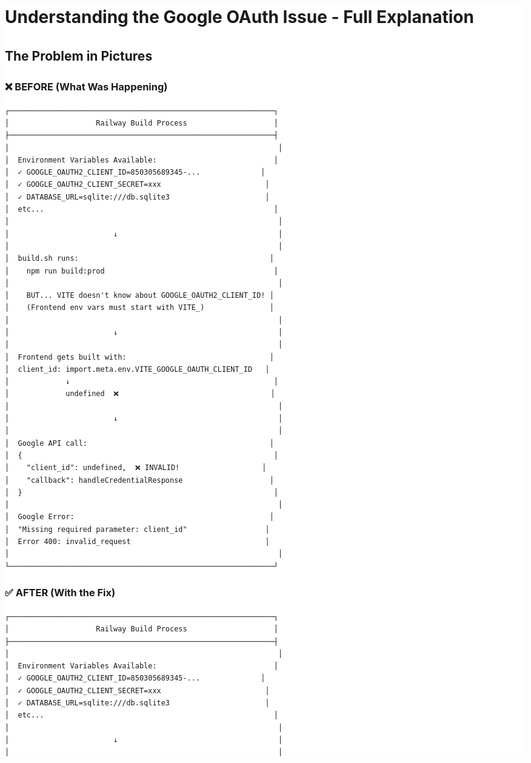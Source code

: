 # Understanding the Google OAuth Issue - Full Explanation

## The Problem in Pictures

### ❌ BEFORE (What Was Happening)

```
┌─────────────────────────────────────────────────────────────┐
│                    Railway Build Process                    │
├─────────────────────────────────────────────────────────────┤
│                                                              │
│  Environment Variables Available:                           │
│  ✓ GOOGLE_OAUTH2_CLIENT_ID=850305689345-...              │
│  ✓ GOOGLE_OAUTH2_CLIENT_SECRET=xxx                        │
│  ✓ DATABASE_URL=sqlite:///db.sqlite3                      │
│  etc...                                                     │
│                                                              │
│                        ↓                                     │
│                                                              │
│  build.sh runs:                                            │
│    npm run build:prod                                       │
│                                                              │
│    BUT... VITE doesn't know about GOOGLE_OAUTH2_CLIENT_ID! │
│    (Frontend env vars must start with VITE_)               │
│                                                              │
│                        ↓                                     │
│                                                              │
│  Frontend gets built with:                                 │
│  client_id: import.meta.env.VITE_GOOGLE_OAUTH_CLIENT_ID   │
│             ↓                                               │
│             undefined  ❌                                   │
│                                                              │
│                        ↓                                     │
│                                                              │
│  Google API call:                                          │
│  {                                                          │
│    "client_id": undefined,  ❌ INVALID!                   │
│    "callback": handleCredentialResponse                    │
│  }                                                          │
│                                                              │
│  Google Error:                                             │
│  "Missing required parameter: client_id"                  │
│  Error 400: invalid_request                               │
│                                                              │
└─────────────────────────────────────────────────────────────┘
```

### ✅ AFTER (With the Fix)

```
┌─────────────────────────────────────────────────────────────┐
│                    Railway Build Process                    │
├─────────────────────────────────────────────────────────────┤
│                                                              │
│  Environment Variables Available:                           │
│  ✓ GOOGLE_OAUTH2_CLIENT_ID=850305689345-...              │
│  ✓ GOOGLE_OAUTH2_CLIENT_SECRET=xxx                        │
│  ✓ DATABASE_URL=sqlite:///db.sqlite3                      │
│  etc...                                                     │
│                                                              │
│                        ↓                                     │
│                                                              │
```